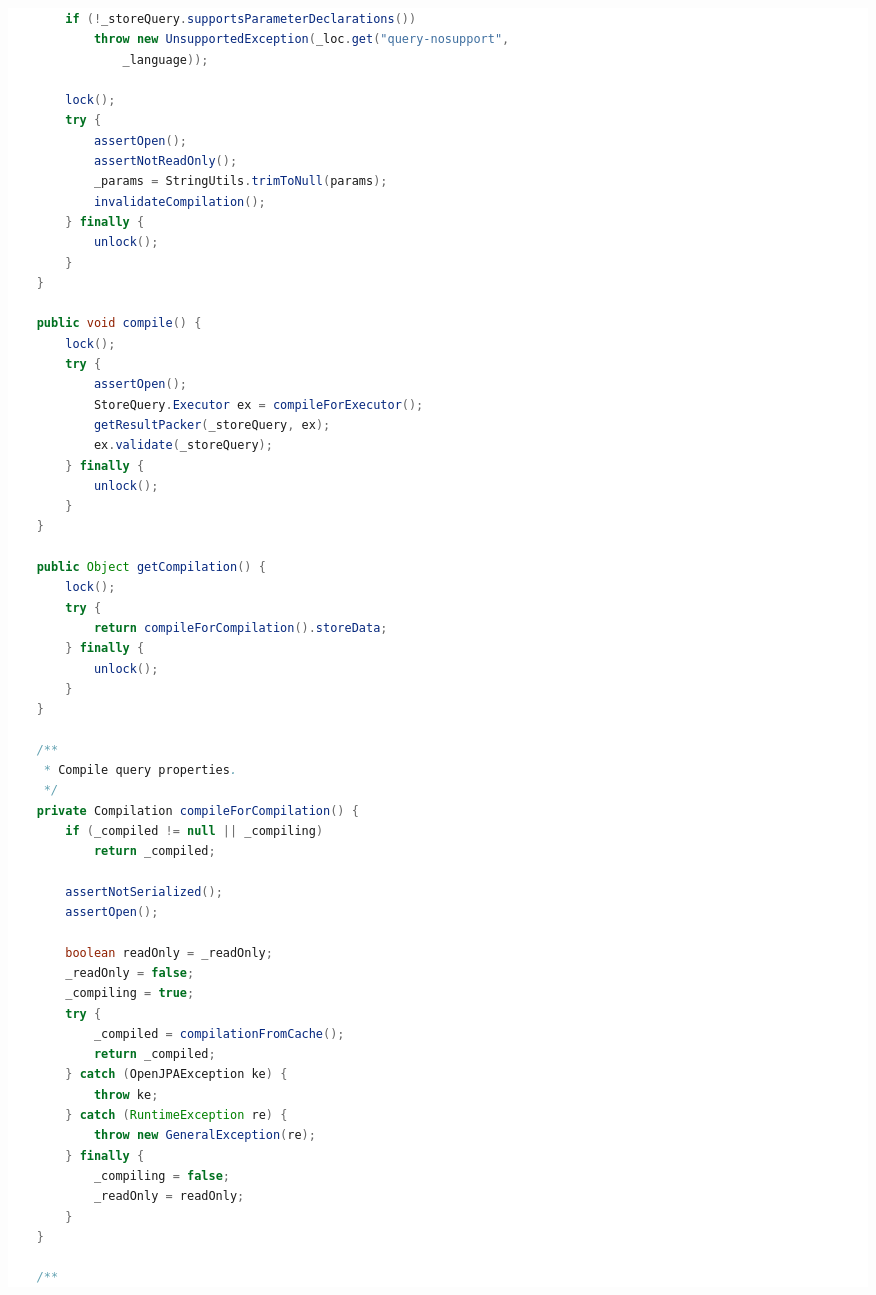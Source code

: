 ```java
        if (!_storeQuery.supportsParameterDeclarations())
            throw new UnsupportedException(_loc.get("query-nosupport",
                _language));

        lock();
        try {
            assertOpen();
            assertNotReadOnly();
            _params = StringUtils.trimToNull(params);
            invalidateCompilation();
        } finally {
            unlock();
        }
    }

    public void compile() {
        lock();
        try {
            assertOpen();
            StoreQuery.Executor ex = compileForExecutor();
            getResultPacker(_storeQuery, ex);
            ex.validate(_storeQuery);
        } finally {
            unlock();
        }
    }

    public Object getCompilation() {
        lock();
        try {
            return compileForCompilation().storeData;
        } finally {
            unlock();
        }
    }

    /**
     * Compile query properties.
     */
    private Compilation compileForCompilation() {
        if (_compiled != null || _compiling)
            return _compiled;

        assertNotSerialized();
        assertOpen();

        boolean readOnly = _readOnly;
        _readOnly = false;
        _compiling = true;
        try {
            _compiled = compilationFromCache();
            return _compiled;
        } catch (OpenJPAException ke) {
            throw ke;
        } catch (RuntimeException re) {
            throw new GeneralException(re);
        } finally {
            _compiling = false;
            _readOnly = readOnly;
        }
    }

    /**
```
